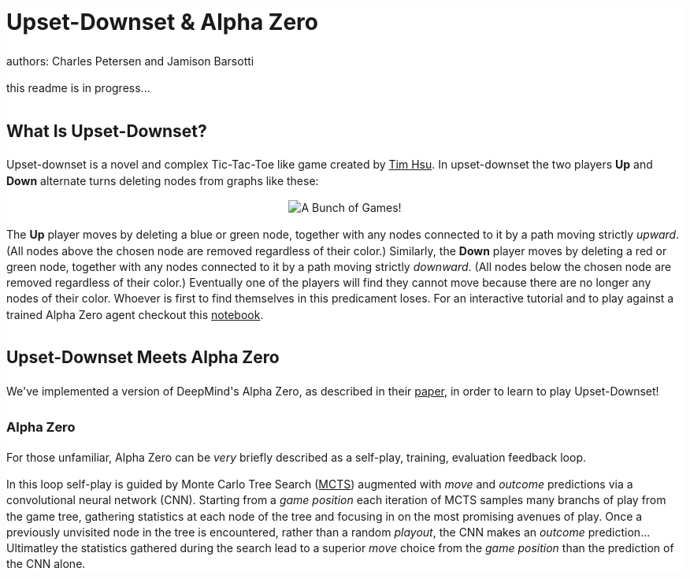 # Upset-Downset & Alpha Zero

authors: Charles Petersen and Jamison Barsotti

this readme is in progress...

## What Is Upset-Downset?

Upset-downset is a novel and complex Tic-Tac-Toe like game created by [Tim Hsu](http://www.timhsu.net/). 
In upset-downset the two players **Up** and **Down** alternate turns deleting nodes from graphs like these:

<p align="center">
<img src="https://raw.githubusercontent.com/Upset-Downset/UpsetDownset/master/readme_imgs/games.gif" title="A Bunch of Games!"/>
</p> 

The **Up** player moves by deleting a blue or green node, together with any nodes connected to it by a 
path moving strictly *upward*. (All nodes above the chosen node are removed regardless of their color.) 
Similarly, the **Down** player moves by deleting a red or green node, together with any nodes 
connected to it by a path moving strictly *downward*. (All nodes below the chosen node are removed regardless 
of their color.)  Eventually one of the players will find they cannot move because there are no longer
any nodes of their color. Whoever is first to find themselves in this predicament loses. For an interactive 
tutorial and to play against a trained Alpha Zero agent checkout this [notebook](https://github.com/Upset-Downset/UpsetDownset/blob/master/intro.ipynb).

## Upset-Downset Meets Alpha Zero

We've implemented a version of DeepMind's Alpha Zero, as described in their [paper](https://discovery.ucl.ac.uk/id/eprint/10045895/1/agz_unformatted_nature.pdf), in order to learn to play Upset-Downset!

### Alpha Zero

For those unfamiliar, Alpha Zero can be *very* briefly described as a self-play, training, evaluation feedback loop. 

In this loop self-play is guided by Monte Carlo Tree Search ([MCTS](https://en.wikipedia.org/wiki/Monte_Carlo_tree_search)) augmented with *move* and *outcome*  predictions via a convolutional neural network (CNN). Starting from a *game position* each iteration of MCTS samples many branchs of play from the game tree, gathering statistics at each node of the tree and focusing in on the most promising avenues of play. Once a previously unvisited node in the tree is encountered, rather than a random *playout*, the CNN makes an *outcome* prediction... Ultimatley the statistics gathered during the search lead to a superior *move* choice from the *game position* than the prediction of the CNN alone.
